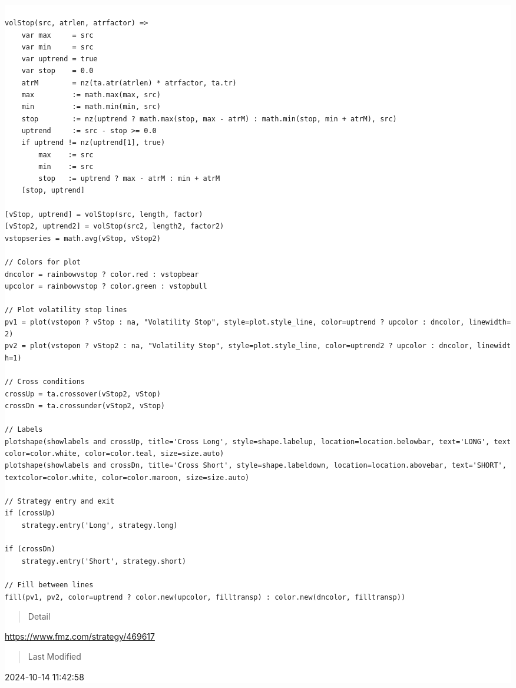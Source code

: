 ``` pinescript

volStop(src, atrlen, atrfactor) =>
    var max     = src
    var min     = src
    var uptrend = true
    var stop    = 0.0
    atrM        = nz(ta.atr(atrlen) * atrfactor, ta.tr)
    max         := math.max(max, src)
    min         := math.min(min, src)
    stop        := nz(uptrend ? math.max(stop, max - atrM) : math.min(stop, min + atrM), src)
    uptrend     := src - stop >= 0.0
    if uptrend != nz(uptrend[1], true)
        max    := src
        min    := src
        stop   := uptrend ? max - atrM : min + atrM
    [stop, uptrend]

[vStop, uptrend] = volStop(src, length, factor)
[vStop2, uptrend2] = volStop(src2, length2, factor2)
vstopseries = math.avg(vStop, vStop2)

// Colors for plot
dncolor = rainbowvstop ? color.red : vstopbear
upcolor = rainbowvstop ? color.green : vstopbull

// Plot volatility stop lines
pv1 = plot(vstopon ? vStop : na, "Volatility Stop", style=plot.style_line, color=uptrend ? upcolor : dncolor, linewidth=2)
pv2 = plot(vstopon ? vStop2 : na, "Volatility Stop", style=plot.style_line, color=uptrend2 ? upcolor : dncolor, linewidth=1)

// Cross conditions
crossUp = ta.crossover(vStop2, vStop)
crossDn = ta.crossunder(vStop2, vStop)

// Labels
plotshape(showlabels and crossUp, title='Cross Long', style=shape.labelup, location=location.belowbar, text='LONG', textcolor=color.white, color=color.teal, size=size.auto)
plotshape(showlabels and crossDn, title='Cross Short', style=shape.labeldown, location=location.abovebar, text='SHORT', textcolor=color.white, color=color.maroon, size=size.auto)

// Strategy entry and exit
if (crossUp)
    strategy.entry('Long', strategy.long)
    
if (crossDn)
    strategy.entry('Short', strategy.short)

// Fill between lines
fill(pv1, pv2, color=uptrend ? color.new(upcolor, filltransp) : color.new(dncolor, filltransp))

```

> Detail

https://www.fmz.com/strategy/469617

> Last Modified

2024-10-14 11:42:58
